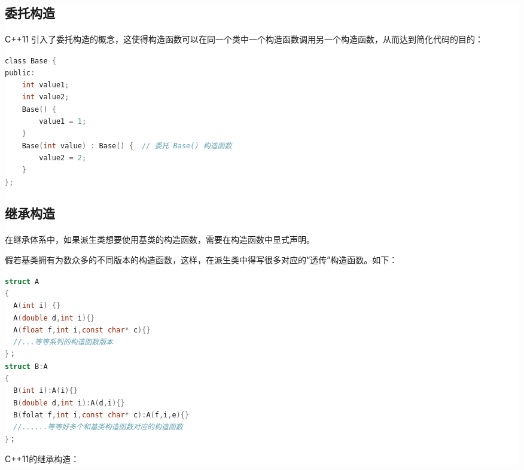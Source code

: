 

## 委托构造



C++11 引入了委托构造的概念，这使得构造函数可以在同一个类中一个构造函数调用另一个构造函数，从而达到简化代码的目的：



```c
class Base {
public:
    int value1;
    int value2;
    Base() {
        value1 = 1;
    }
    Base(int value) : Base() {  // 委托 Base() 构造函数
        value2 = 2;
    }
};
```



## 继承构造



在继承体系中，如果派生类想要使用基类的构造函数，需要在构造函数中显式声明。



假若基类拥有为数众多的不同版本的构造函数，这样，在派生类中得写很多对应的“透传”构造函数。如下：



```c
struct A
{
  A(int i) {}
  A(double d,int i){}
  A(float f,int i,const char* c){}
  //...等等系列的构造函数版本
}；
struct B:A
{
  B(int i):A(i){}
  B(double d,int i):A(d,i){}
  B(folat f,int i,const char* c):A(f,i,e){}
  //......等等好多个和基类构造函数对应的构造函数
}；
```



C++11的继承构造：


